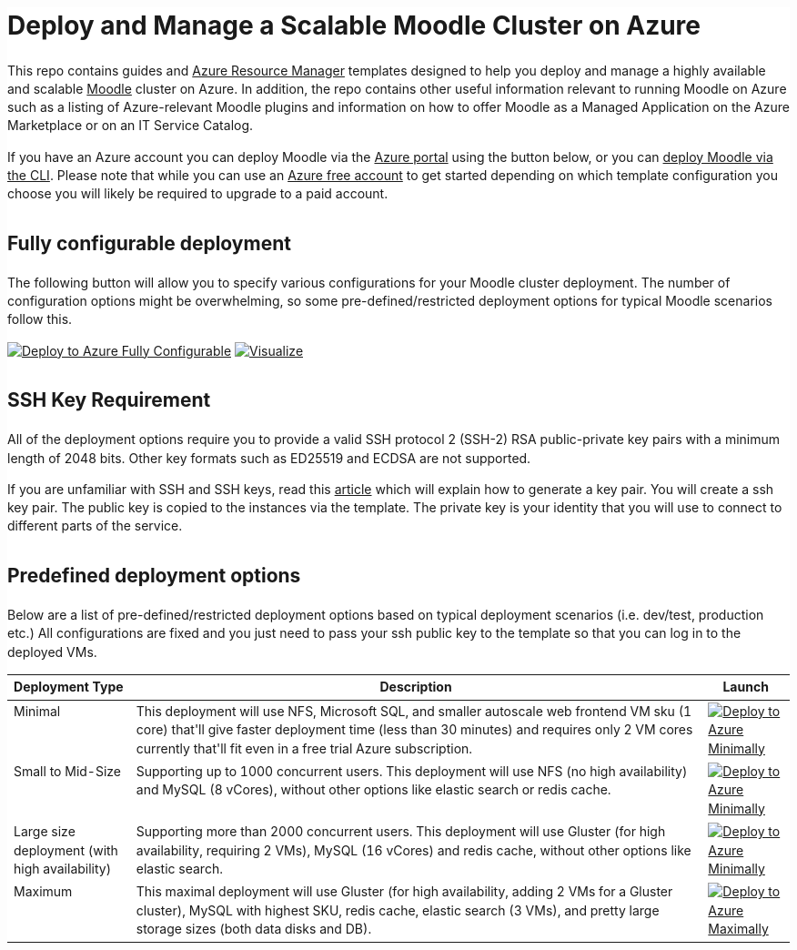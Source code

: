 
# Deploy and Manage a Scalable Moodle Cluster on Azure

This repo contains guides and [Azure Resource Manager](https://docs.microsoft.com/en-us/azure/azure-resource-manager/resource-group-overview) templates designed to help you deploy and manage a highly available and scalable
[Moodle](https://moodle.com) cluster on Azure. In addition, the repo contains other useful information relevant to running Moodle on Azure such as a listing of Azure-relevant Moodle plugins and information on how to offer Moodle as a Managed Application on the Azure Marketplace or on an IT Service Catalog.

If you have an Azure account you can deploy Moodle via the [Azure portal](https://portal.azure.com) using the button below, or you can [deploy Moodle via the
CLI](docs/Deploy.md). Please note that while you can use an [Azure free account](https://azure.microsoft.com/en-us/free/) to get started depending on which template configuration you choose you will likely be required to upgrade to a paid account.

## Fully configurable deployment

The following button will allow you to specify various configurations for your Moodle cluster
deployment. The number of configuration options might be overwhelming, so some pre-defined/restricted deployment options for
typical Moodle scenarios follow this.

[![Deploy to Azure Fully Configurable](http://azuredeploy.net/deploybutton.png)](https://portal.azure.com/#create/Microsoft.Template/uri/https%3A%2F%2Fraw.githubusercontent.com%2FMingChuanUniversity%2FMoodle_Azure%2Fmaster%2Fazuredeploy.json)  [![Visualize](https://raw.githubusercontent.com/Azure/azure-quickstart-templates/master/1-CONTRIBUTION-GUIDE/images/visualizebutton.png)](http://armviz.io/#/?load=https%3A%2F%2Fraw.githubusercontent.com%2FMingChuanUniversity%2FMoodle_Azure%2Fmaster%2Fazuredeploy.json)

## SSH Key Requirement

All of the deployment options require you to provide a valid SSH protocol 2 (SSH-2) RSA public-private key pairs with a minimum length of 2048 bits. Other key formats such as ED25519 and ECDSA are not supported. 

If you are unfamiliar with SSH and SSH keys, read this [article](https://docs.microsoft.com/en-us/azure/virtual-machines/linux/mac-create-ssh-keys) which will explain how to generate a key pair.  You will create a ssh key pair. The public key is copied to the instances via the template. The private key is your identity that you will use to connect to different parts of the service.

## Predefined deployment options
Below are a list of pre-defined/restricted deployment options based on typical deployment scenarios (i.e. dev/test, production etc.) All configurations are fixed and you just need to pass your ssh public key to the template so that you can log in to the deployed VMs.

| Deployment Type | Description | Launch |
| --- | --- | ---
| Minimal  | This deployment will use NFS, Microsoft SQL, and smaller autoscale web frontend VM sku (1 core) that'll give faster deployment time (less than 30 minutes) and requires only 2 VM cores currently that'll fit even in a free trial Azure subscription.|[![Deploy to Azure Minimally](http://azuredeploy.net/deploybutton.png)](https://portal.azure.com/#create/Microsoft.Template/uri/https%3A%2F%2Fraw.githubusercontent.com%2FMingChuanUniversity%2FMoodle_Azure%2Fmaster%2Fazuredeploy-minimal.json)
| Small to Mid-Size | Supporting up to 1000 concurrent users.  This deployment will use NFS (no high availability) and MySQL (8 vCores), without other options like elastic search or redis cache.|[![Deploy to Azure Minimally](http://azuredeploy.net/deploybutton.png)](https://portal.azure.com/#create/Microsoft.Template/uri/https%3A%2F%2Fraw.githubusercontent.com%2FMingChuanUniversity%2FMoodle_Azure%2Fmaster%2Fazuredeploy-small2mid-noha.json)
|Large size deployment (with high availability)| Supporting more than 2000 concurrent users. This deployment will use Gluster (for high availability, requiring 2 VMs), MySQL (16 vCores) and redis cache, without other options like elastic search. |[![Deploy to Azure Minimally](http://azuredeploy.net/deploybutton.png)](https://portal.azure.com/#create/Microsoft.Template/uri/https%3A%2F%2Fraw.githubusercontent.com%2FMingChuanUniversity%2FMoodle_Azure%2Fmaster%2Fazuredeploy-large-ha.json)
| Maximum |This maximal deployment will use Gluster (for high availability, adding 2 VMs for a Gluster cluster), MySQL with highest SKU, redis cache, elastic search (3 VMs), and pretty large storage sizes (both data disks and DB).|[![Deploy to Azure Maximally](http://azuredeploy.net/deploybutton.png)](https://portal.azure.com/#create/Microsoft.Template/uri/https%3A%2F%2Fraw.githubusercontent.com%2FMingChuanUniversity%2FMoodle_Azure2Fmaster%2Fazuredeploy-maximal.json)
